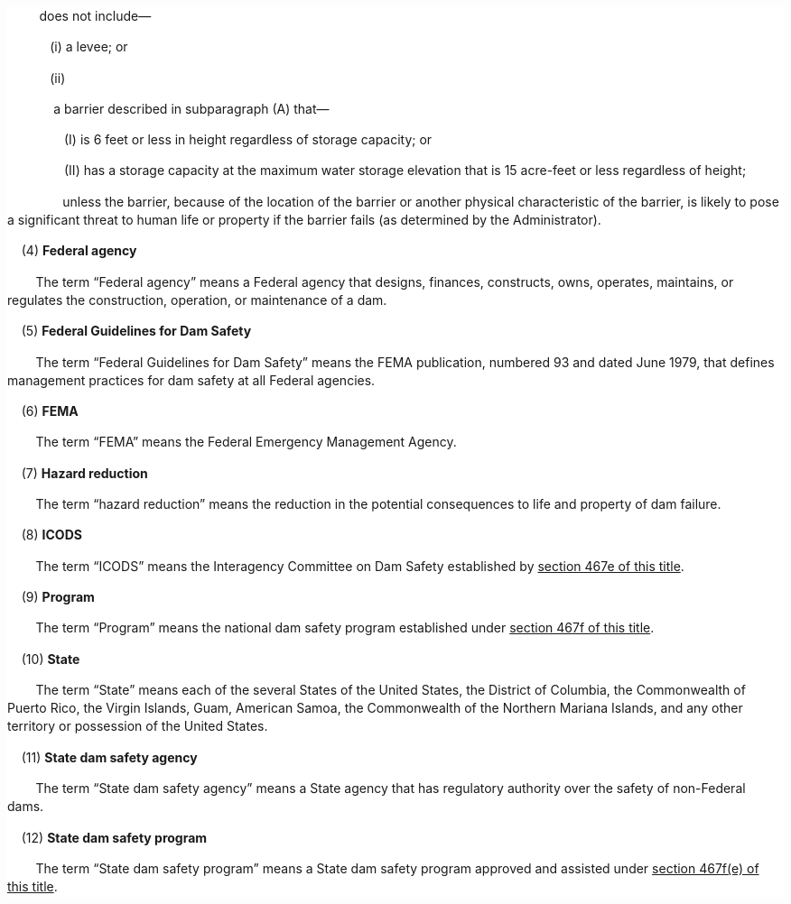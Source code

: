          does not include—

            (i) a levee; or

            (ii)

             a barrier described in subparagraph (A) that—

                (I) is 6 feet or less in height regardless of storage capacity; or

                (II) has a storage capacity at the maximum water storage elevation that is 15 acre-feet or less regardless of height;

             unless the barrier, because of the location of the barrier or another physical characteristic of the barrier, is likely to pose a significant threat to human life or property if the barrier fails (as determined by the Administrator).

    (4) __Federal agency__ 

        The term “Federal agency” means a Federal agency that designs, finances, constructs, owns, operates, maintains, or regulates the construction, operation, or maintenance of a dam.

    (5) __Federal Guidelines for Dam Safety__ 

        The term “Federal Guidelines for Dam Safety” means the FEMA publication, numbered 93 and dated June 1979, that defines management practices for dam safety at all Federal agencies.

    (6) __FEMA__ 

        The term “FEMA” means the Federal Emergency Management Agency.

    (7) __Hazard reduction__ 

        The term “hazard reduction” means the reduction in the potential consequences to life and property of dam failure.

    (8) __ICODS__ 

        The term “ICODS” means the Interagency Committee on Dam Safety established by [section 467e of this title][/us/usc/t33/s467e].

    (9) __Program__ 

        The term “Program” means the national dam safety program established under [section 467f of this title][/us/usc/t33/s467f].

    (10) __State__ 

        The term “State” means each of the several States of the United States, the District of Columbia, the Commonwealth of Puerto Rico, the Virgin Islands, Guam, American Samoa, the Commonwealth of the Northern Mariana Islands, and any other territory or possession of the United States.

    (11) __State dam safety agency__ 

        The term “State dam safety agency” means a State agency that has regulatory authority over the safety of non-Federal dams.

    (12) __State dam safety program__ 

        The term “State dam safety program” means a State dam safety program approved and assisted under [section 467f(e) of this title][/us/usc/t33/s467f/e].


[/us/usc/t33/s467f/f]: https://publicdocs.github.io/go/links?ns=uslm&ref=%2Fus%2Fusc%2Ft33%2Fs467f%2Ff
[/us/usc/t33/s467e]: https://publicdocs.github.io/go/links?ns=uslm&ref=%2Fus%2Fusc%2Ft33%2Fs467e
[/us/usc/t33/s467f]: https://publicdocs.github.io/go/links?ns=uslm&ref=%2Fus%2Fusc%2Ft33%2Fs467f
[/us/usc/t33/s467f/e]: https://publicdocs.github.io/go/links?ns=uslm&ref=%2Fus%2Fusc%2Ft33%2Fs467f%2Fe
[/us/pl/92/367]: https://publicdocs.github.io/go/links?ns=uslm&ref=%2Fus%2Fpl%2F92%2F367
[/us/pl/104/303/tII]: https://publicdocs.github.io/go/links?ns=uslm&ref=%2Fus%2Fpl%2F104%2F303%2FtII
[/us/stat/110/3685]: https://publicdocs.github.io/go/links?ns=uslm&ref=%2Fus%2Fstat%2F110%2F3685
[/us/pl/107/310]: https://publicdocs.github.io/go/links?ns=uslm&ref=%2Fus%2Fpl%2F107%2F310
[/us/stat/116/2451]: https://publicdocs.github.io/go/links?ns=uslm&ref=%2Fus%2Fstat%2F116%2F2451
[/us/pl/113/121/tIII]: https://publicdocs.github.io/go/links?ns=uslm&ref=%2Fus%2Fpl%2F113%2F121%2FtIII
[/us/stat/128/1282]: https://publicdocs.github.io/go/links?ns=uslm&ref=%2Fus%2Fstat%2F128%2F1282
[/us/pl/92/367]: https://publicdocs.github.io/go/links?ns=uslm&ref=%2Fus%2Fpl%2F92%2F367
[/us/stat/86/506]: https://publicdocs.github.io/go/links?ns=uslm&ref=%2Fus%2Fstat%2F86%2F506
[/us/pl/99/662/tXII]: https://publicdocs.github.io/go/links?ns=uslm&ref=%2Fus%2Fpl%2F99%2F662%2FtXII
[/us/stat/100/4260]: https://publicdocs.github.io/go/links?ns=uslm&ref=%2Fus%2Fstat%2F100%2F4260
[/us/pl/104/303]: https://publicdocs.github.io/go/links?ns=uslm&ref=%2Fus%2Fpl%2F104%2F303
[/us/pl/92/367/s2]: https://publicdocs.github.io/go/links?ns=uslm&ref=%2Fus%2Fpl%2F92%2F367%2Fs2
[/us/pl/104/303/s215/c/3]: https://publicdocs.github.io/go/links?ns=uslm&ref=%2Fus%2Fpl%2F104%2F303%2Fs215%2Fc%2F3
[/us/usc/t33/s467a]: https://publicdocs.github.io/go/links?ns=uslm&ref=%2Fus%2Fusc%2Ft33%2Fs467a
[/us/pl/113/121]: https://publicdocs.github.io/go/links?ns=uslm&ref=%2Fus%2Fpl%2F113%2F121
[/us/pl/113/121]: https://publicdocs.github.io/go/links?ns=uslm&ref=%2Fus%2Fpl%2F113%2F121
[/us/pl/113/121]: https://publicdocs.github.io/go/links?ns=uslm&ref=%2Fus%2Fpl%2F113%2F121
[/us/pl/113/121]: https://publicdocs.github.io/go/links?ns=uslm&ref=%2Fus%2Fpl%2F113%2F121
[/us/pl/107/310]: https://publicdocs.github.io/go/links?ns=uslm&ref=%2Fus%2Fpl%2F107%2F310
[/us/pl/107/310]: https://publicdocs.github.io/go/links?ns=uslm&ref=%2Fus%2Fpl%2F107%2F310
[/us/pl/109/460]: https://publicdocs.github.io/go/links?ns=uslm&ref=%2Fus%2Fpl%2F109%2F460
[/us/stat/120/3401]: https://publicdocs.github.io/go/links?ns=uslm&ref=%2Fus%2Fstat%2F120%2F3401
[/us/pl/107/310]: https://publicdocs.github.io/go/links?ns=uslm&ref=%2Fus%2Fpl%2F107%2F310
[/us/stat/116/2450]: https://publicdocs.github.io/go/links?ns=uslm&ref=%2Fus%2Fstat%2F116%2F2450
[/us/usc/t33/s467g–1]: https://publicdocs.github.io/go/links?ns=uslm&ref=%2Fus%2Fusc%2Ft33%2Fs467g%E2%80%931
[/us/pl/99/662/tXII]: https://publicdocs.github.io/go/links?ns=uslm&ref=%2Fus%2Fpl%2F99%2F662%2FtXII
[/us/stat/100/4264]: https://publicdocs.github.io/go/links?ns=uslm&ref=%2Fus%2Fstat%2F100%2F4264
[/us/pl/92/367]: https://publicdocs.github.io/go/links?ns=uslm&ref=%2Fus%2Fpl%2F92%2F367
[/us/pl/104/303/tII]: https://publicdocs.github.io/go/links?ns=uslm&ref=%2Fus%2Fpl%2F104%2F303%2FtII
[/us/stat/110/3685]: https://publicdocs.github.io/go/links?ns=uslm&ref=%2Fus%2Fstat%2F110%2F3685
[/us/usc/t6/s315/a/1]: https://publicdocs.github.io/go/links?ns=uslm&ref=%2Fus%2Fusc%2Ft6%2Fs315%2Fa%2F1
[/us/usc/t6/s542]: https://publicdocs.github.io/go/links?ns=uslm&ref=%2Fus%2Fusc%2Ft6%2Fs542
[/us/pl/104/303/tII]: https://publicdocs.github.io/go/links?ns=uslm&ref=%2Fus%2Fpl%2F104%2F303%2FtII
[/us/stat/110/3685]: https://publicdocs.github.io/go/links?ns=uslm&ref=%2Fus%2Fstat%2F110%2F3685
[/us/usc/t25/s3802]: https://publicdocs.github.io/go/links?ns=uslm&ref=%2Fus%2Fusc%2Ft25%2Fs3802
[/us/pl/104/303/tII]: https://publicdocs.github.io/go/links?ns=uslm&ref=%2Fus%2Fpl%2F104%2F303%2FtII
[/us/stat/110/3685]: https://publicdocs.github.io/go/links?ns=uslm&ref=%2Fus%2Fstat%2F110%2F3685
[/us/usc/t25/s3802]: https://publicdocs.github.io/go/links?ns=uslm&ref=%2Fus%2Fusc%2Ft25%2Fs3802